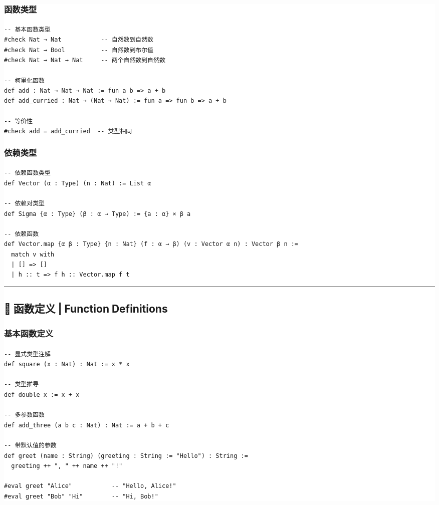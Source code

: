 
### 函数类型

```lean
-- 基本函数类型
#check Nat → Nat           -- 自然数到自然数
#check Nat → Bool          -- 自然数到布尔值
#check Nat → Nat → Nat     -- 两个自然数到自然数

-- 柯里化函数
def add : Nat → Nat → Nat := fun a b => a + b
def add_curried : Nat → (Nat → Nat) := fun a => fun b => a + b

-- 等价性
#check add = add_curried  -- 类型相同
```

### 依赖类型

```lean
-- 依赖函数类型
def Vector (α : Type) (n : Nat) := List α

-- 依赖对类型
def Sigma {α : Type} (β : α → Type) := {a : α} × β a

-- 依赖函数
def Vector.map {α β : Type} {n : Nat} (f : α → β) (v : Vector α n) : Vector β n :=
  match v with
  | [] => []
  | h :: t => f h :: Vector.map f t
```

---

## 🔧 函数定义 | Function Definitions

### 基本函数定义

```lean
-- 显式类型注解
def square (x : Nat) : Nat := x * x

-- 类型推导
def double x := x + x

-- 多参数函数
def add_three (a b c : Nat) : Nat := a + b + c

-- 带默认值的参数
def greet (name : String) (greeting : String := "Hello") : String :=
  greeting ++ ", " ++ name ++ "!"

#eval greet "Alice"           -- "Hello, Alice!"
#eval greet "Bob" "Hi"        -- "Hi, Bob!"
```
